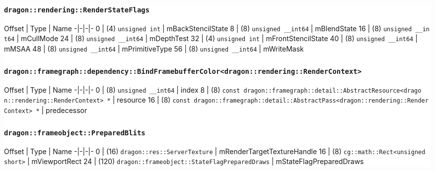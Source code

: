 
### `dragon::rendering::RenderStateFlags`
Offset | Type | Name
-|-|-|-
0 | (4) `unsigned int` | mBackStencilState
8 | (8) `unsigned __int64` | mBlendState
16 | (8) `unsigned __int64` | mCullMode
24 | (8) `unsigned __int64` | mDepthTest
32 | (4) `unsigned int` | mFrontStencilState
40 | (8) `unsigned __int64` | mMSAA
48 | (8) `unsigned __int64` | mPrimitiveType
56 | (8) `unsigned __int64` | mWriteMask


### `dragon::framegraph::dependency::BindFramebufferColor<dragon::rendering::RenderContext>`
Offset | Type | Name
-|-|-|-
0 | (8) `unsigned __int64` | index
8 | (8) `const dragon::framegraph::detail::AbstractResource<dragon::rendering::RenderContext> *` | resource
16 | (8) `const dragon::framegraph::detail::AbstractPass<dragon::rendering::RenderContext> *` | predecessor


### `dragon::frameobject::PreparedBlits`
Offset | Type | Name
-|-|-|-
0 | (16) `dragon::res::ServerTexture` | mRenderTargetTextureHandle
16 | (8) `cg::math::Rect<unsigned short>` | mViewportRect
24 | (120) `dragon::frameobject::StateFlagPreparedDraws` | mStateFlagPreparedDraws

